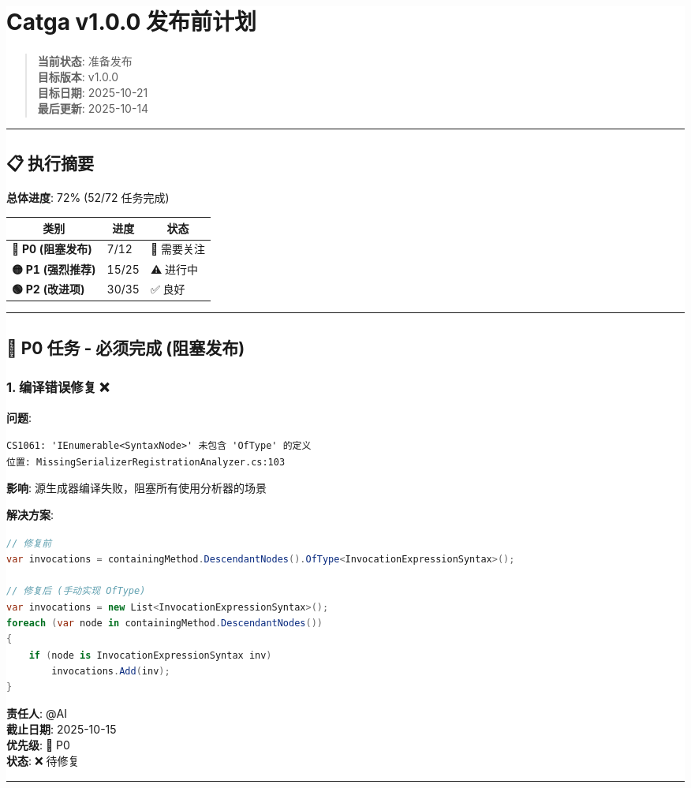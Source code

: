 # Catga v1.0.0 发布前计划

> **当前状态**: 准备发布  
> **目标版本**: v1.0.0  
> **目标日期**: 2025-10-21  
> **最后更新**: 2025-10-14

---

## 📋 执行摘要

**总体进度**: 72% (52/72 任务完成)

| 类别 | 进度 | 状态 |
|------|------|------|
| **🔴 P0 (阻塞发布)** | 7/12 | 🚨 需要关注 |
| **🟡 P1 (强烈推荐)** | 15/25 | ⚠️ 进行中 |
| **🟢 P2 (改进项)** | 30/35 | ✅ 良好 |

---

## 🚨 P0 任务 - 必须完成 (阻塞发布)

### 1. 编译错误修复 ❌

**问题**:
```
CS1061: 'IEnumerable<SyntaxNode>' 未包含 'OfType' 的定义
位置: MissingSerializerRegistrationAnalyzer.cs:103
```

**影响**: 源生成器编译失败，阻塞所有使用分析器的场景

**解决方案**:
```csharp
// 修复前
var invocations = containingMethod.DescendantNodes().OfType<InvocationExpressionSyntax>();

// 修复后 (手动实现 OfType)
var invocations = new List<InvocationExpressionSyntax>();
foreach (var node in containingMethod.DescendantNodes())
{
    if (node is InvocationExpressionSyntax inv)
        invocations.Add(inv);
}
```

**责任人**: @AI  
**截止日期**: 2025-10-15  
**优先级**: 🔴 P0  
**状态**: ❌ 待修复

---